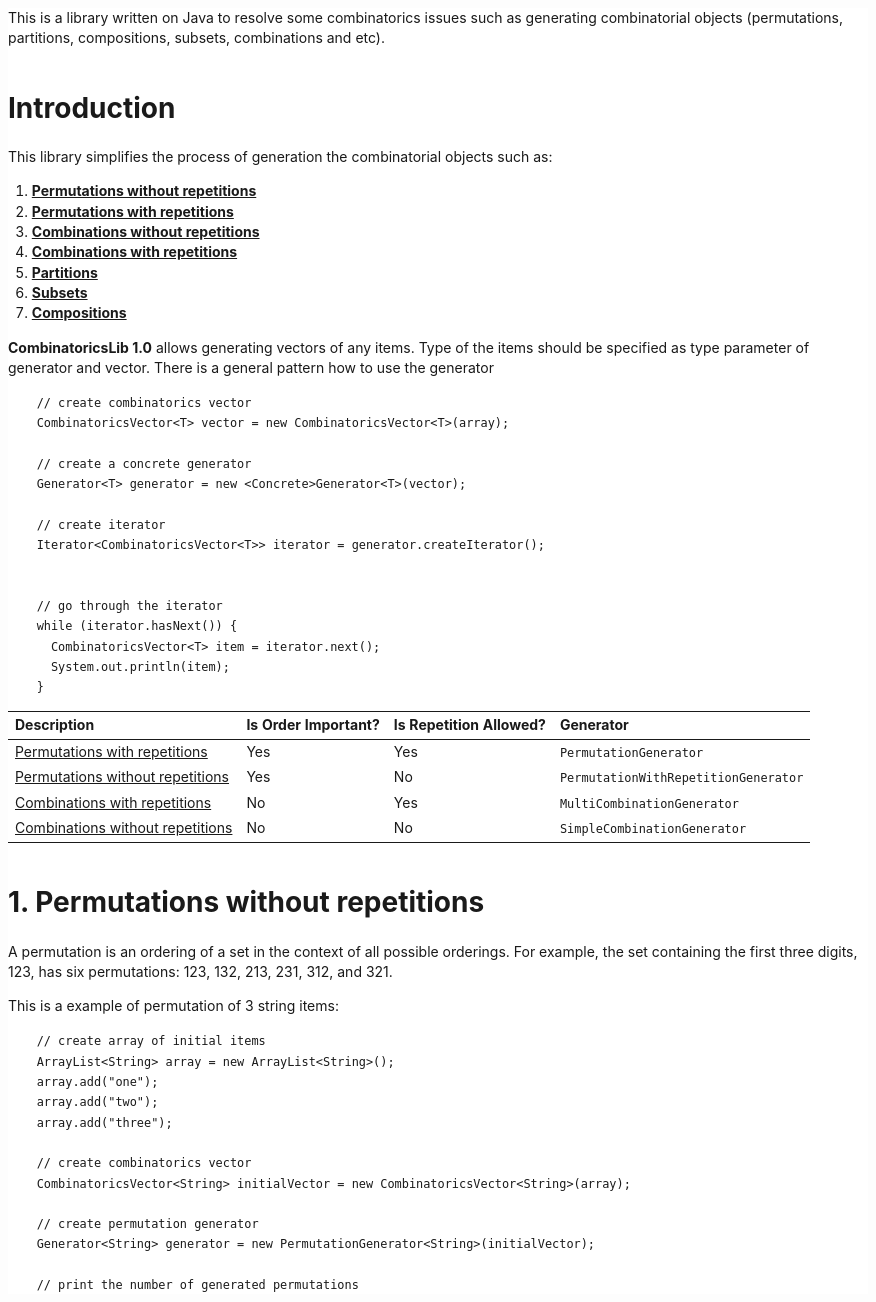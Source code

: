 This is a library written on Java to resolve some combinatorics issues such as generating combinatorial objects (permutations, partitions, compositions, subsets, combinations and etc).

# Introduction #

This library simplifies the process of generation the combinatorial objects such as:
  1. **[Permutations without repetitions](#1._Permutations_without_repetitions.md)**
  1. **[Permutations with repetitions](#2._Permutations_with_repetitions.md)**
  1. **[Combinations without repetitions](#3._Combinations_without_repetitions.md)**
  1. **[Combinations with repetitions](#4._Combinations_with_repetitions.md)**
  1. **[Partitions](#5._Partitions.md)**
  1. **[Subsets](#6._Subsets.md)**
  1. **[Compositions](#7._Compositions.md)**

**CombinatoricsLib 1.0** allows generating vectors of any items. Type of the items should be specified as type parameter of generator and vector. There is a general pattern how to use the generator
```
    // create combinatorics vector
    CombinatoricsVector<T> vector = new CombinatoricsVector<T>(array);

    // create a concrete generator
    Generator<T> generator = new <Concrete>Generator<T>(vector);
    
    // create iterator
    Iterator<CombinatoricsVector<T>> iterator = generator.createIterator();


    // go through the iterator
    while (iterator.hasNext()) {
      CombinatoricsVector<T> item = iterator.next();
      System.out.println(item);
    }
```

| **Description** | **Is Order Important?** | **Is Repetition Allowed?** | **Generator** |
|:----------------|:------------------------|:---------------------------|:--------------|
| [Permutations with repetitions](#2._Permutations_with_repetitions.md) | Yes                     | Yes                        | `PermutationGenerator` |
| [Permutations without repetitions](#1._Permutations_without_repetitions.md) | Yes                     | No                         | `PermutationWithRepetitionGenerator` |
| [Combinations with repetitions](#4._Combinations_with_repetitions.md) | No                      | Yes                        | `MultiCombinationGenerator` |
| [Combinations without repetitions](#3._Combinations_without_repetitions.md) | No                      | No                         | `SimpleCombinationGenerator` |

# 1. Permutations without repetitions #

A permutation is an ordering of a set in the context of all possible orderings. For example, the set containing the first three digits, 123, has six permutations: 123, 132, 213, 231, 312, and 321.

This is a example of permutation of 3 string items:
```
    // create array of initial items
    ArrayList<String> array = new ArrayList<String>();
    array.add("one");
    array.add("two");
    array.add("three");

    // create combinatorics vector
    CombinatoricsVector<String> initialVector = new CombinatoricsVector<String>(array);
    
    // create permutation generator
    Generator<String> generator = new PermutationGenerator<String>(initialVector);

    // print the number of generated permutations
```